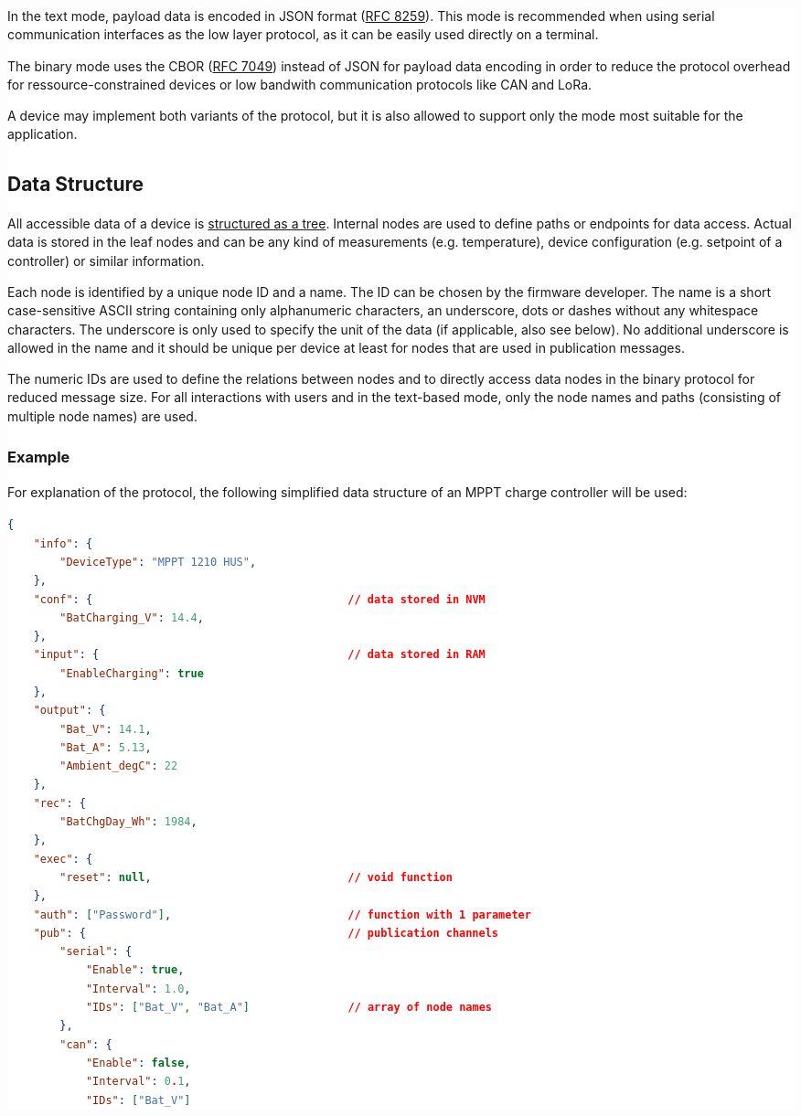 In the text mode, payload data is encoded in JSON format ([RFC 8259](https://tools.ietf.org/html/rfc8259)). This mode is recommended when using serial communication interfaces as the low layer protocol, as it can be easily used directly on a terminal.

The binary mode uses the CBOR ([RFC 7049](https://tools.ietf.org/html/rfc7049)) instead of JSON for payload data encoding in order to reduce the protocol overhead for ressource-constrained devices or low bandwith communication protocols like CAN and LoRa.

A device may implement both variants of the protocol, but it is also allowed to support only the mode most suitable for the application.

## Data Structure

All accessible data of a device is [structured as a tree](https://en.wikipedia.org/wiki/Tree_(data_structure)). Internal nodes are used to define paths or endpoints for data access. Actual data is stored in the leaf nodes and can be any kind of measurements (e.g. temperature), device configuration (e.g. setpoint of a controller) or similar information.

Each node is identified by a unique node ID and a name. The ID can be chosen by the firmware developer. The name is a short case-sensitive ASCII string containing only alphanumeric characters, an underscore, dots or dashes without any whitespace characters. The underscore is only used to specify the unit of the data (if applicable, also see below). No additional underscore is allowed in the name and it should be unique per device at least for nodes that are used in publication messages.

The numeric IDs are used to define the relations between nodes and to directly access data nodes in the binary protocol for reduced message size. For all interactions with users and in the text-based mode, only the node names and paths (consisting of multiple node names) are used.

### Example

For explanation of the protocol, the following simplified data structure of an MPPT charge controller will be used:

```JSON
{
    "info": {
        "DeviceType": "MPPT 1210 HUS",
    },
    "conf": {                                       // data stored in NVM
        "BatCharging_V": 14.4,
    },
    "input": {                                      // data stored in RAM
        "EnableCharging": true
    },
    "output": {
        "Bat_V": 14.1,
        "Bat_A": 5.13,
        "Ambient_degC": 22
    },
    "rec": {
        "BatChgDay_Wh": 1984,
    },
    "exec": {
        "reset": null,                              // void function
    },
    "auth": ["Password"],                           // function with 1 parameter
    "pub": {                                        // publication channels
        "serial": {
            "Enable": true,
            "Interval": 1.0,
            "IDs": ["Bat_V", "Bat_A"]               // array of node names
        },
        "can": {
            "Enable": false,
            "Interval": 0.1,
            "IDs": ["Bat_V"]
```